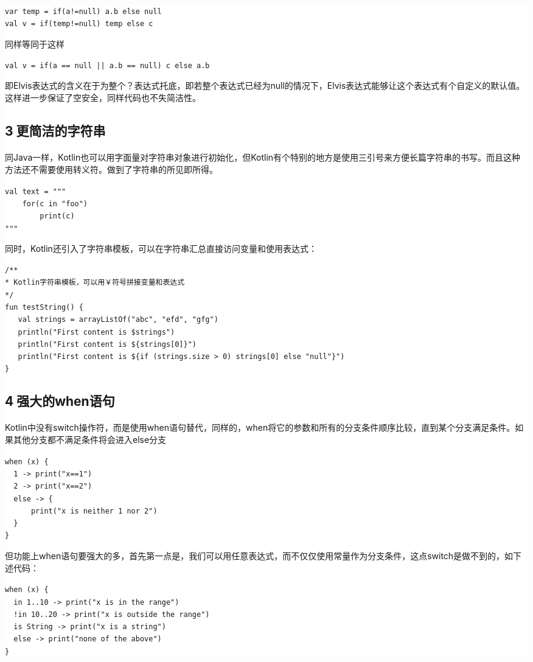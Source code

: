 ```
var temp = if(a!=null) a.b else null
val v = if(temp!=null) temp else c
```

同样等同于这样

```
val v = if(a == null || a.b == null) c else a.b
```

即Elvis表达式的含义在于为整个？表达式托底，即若整个表达式已经为null的情况下，Elvis表达式能够让这个表达式有个自定义的默认值。这样进一步保证了空安全，同样代码也不失简洁性。

## 3 更简洁的字符串

同Java一样，Kotlin也可以用字面量对字符串对象进行初始化，但Kotlin有个特别的地方是使用三引号来方便长篇字符串的书写。而且这种方法还不需要使用转义符。做到了字符串的所见即所得。

```
val text = """
    for(c in "foo")
        print(c)
"""
```

同时，Kotlin还引入了字符串模板，可以在字符串汇总直接访问变量和使用表达式：

```
/**
* Kotlin字符串模板，可以用￥符号拼接变量和表达式
*/
fun testString() {
   val strings = arrayListOf("abc", "efd", "gfg")
   println("First content is $strings")
   println("First content is ${strings[0]}")
   println("First content is ${if (strings.size > 0) strings[0] else "null"}")
}
```

## 4 强大的when语句

Kotlin中没有switch操作符，而是使用when语句替代，同样的，when将它的参数和所有的分支条件顺序比较，直到某个分支满足条件。如果其他分支都不满足条件将会进入else分支

```
when (x) {
  1 -> print("x==1")
  2 -> print("x==2")
  else -> {
      print("x is neither 1 nor 2")
  }
}
```

但功能上when语句要强大的多，首先第一点是，我们可以用任意表达式，而不仅仅使用常量作为分支条件，这点switch是做不到的，如下述代码：

```
when (x) {
  in 1..10 -> print("x is in the range")
  !in 10..20 -> print("x is outside the range")
  is String -> print("x is a string")
  else -> print("none of the above")
}
```

